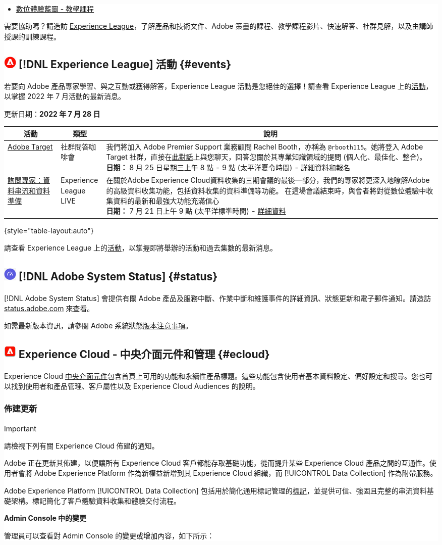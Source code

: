 * [數位體驗藍圖 - 教學課程](#blueprints)

需要協助嗎？請造訪 [ Experience League](https://experienceleague.adobe.com/#home)，了解產品和技術文件、Adobe 策畫的課程、教學課程影片、快速解答、社群見解，以及由講師授課的訓練課程。

## ![圖示](/assets/experience-league.png) [!DNL Experience League] 活動 {#events}

若要向 Adobe 產品專家學習、與之互動或獲得解答，Experience League 活動是您絕佳的選擇！請查看 Experience League 上的[活動](https://experienceleague.adobe.com/events/?lang=en)，以掌握 2022 年 7 月活動的最新消息。

更新日期：**2022 年 7 月 28 日**

| 活動 | 類型 | 說明 |
| -----------|---------- | ----|
| [Adobe Target](https://atcommunityqacoffeebreak803.splashthat.com/?utm_source=email&amp;utm_medium=Outbound&amp;utm_campaign=coffee_talk_AT&amp;utm_content=220803) | 社群問答咖啡會 | 我們將加入 Adobe Premier Support 業務顧問 Rachel Booth，亦稱為 `@rbooth115`。她將登入 Adobe Target 社群，直接在[此對話](https://experienceleaguecommunities.adobe.com/t5/adobe-target-discussions/at-community-q-amp-a-coffee-break-8-3-22-8am-pt-rachel-booth/td-p/461694)上與您聊天，回答您關於其專業知識領域的提問 (個人化、最佳化、整合)。<br>**日期：** 8 月 25 日星期三上午 8 點 - 9 點 (太平洋夏令時間) - [詳細資料和報名](https://atcommunityqacoffeebreak803.splashthat.com/?utm_source=email&amp;utm_medium=Outbound&amp;utm_campaign=coffee_talk_AT&amp;utm_content=220803) |
| [詢問專家：資料串流和資料準備](https://experienceleague.adobe.com/docs/experience-league-live-events/events/episodes/exl-live-episode-07-21-22.html?lang=zh-Hant) | Experience League LIVE | 在關於Adobe Experience Cloud資料收集的三期會議的最後一部分，我們的專家將更深入地瞭解Adobe的高級資料收集功能，包括資料收集的資料準備等功能。 在這場會議結束時，與會者將對從數位體驗中收集資料的最新和最強大功能充滿信心&#x200B;<br>**日期：** 7 月 21 日上午 9 點 (太平洋標準時間) - [詳細資料](https://experienceleague.adobe.com/docs/experience-league-live-events/events/episodes/exl-live-episode-07-21-22.html?lang=en) |

{style=&quot;table-layout:auto&quot;}

請查看 Experience League 上的[活動](https://experienceleague.adobe.com/events/?lang=en)，以掌握即將舉辦的活動和過去集數的最新消息。

## ![圖示](/assets/system-status.png) [!DNL Adobe System Status] {#status}

[!DNL Adobe System Status] 會提供有關 Adobe 產品及服務中斷、作業中斷和維護事件的詳細資訊、狀態更新和電子郵件通知。請造訪 [status.adobe.com](https://status.adobe.com/) 來查看。

如需最新版本資訊，請參閱 Adobe 系統狀態[版本注意事項](https://experienceleague.adobe.com/docs/release-notes/experience-cloud/previous/2022/02162022.html?lang=zh-Hant#status)。

## ![圖示](/assets/ec_appicon_24.png) Experience Cloud - 中央介面元件和管理 {#ecloud}

Experience Cloud [中央介面元件](https://experienceleague.adobe.com/docs/core-services/interface/experience-cloud.html?lang=zh-Hant)包含首頁上可用的功能和永續性產品標題。這些功能包含使用者基本資料設定、偏好設定和搜尋。您也可以找到使用者和產品管理、客戶屬性以及 Experience Cloud Audiences 的說明。

### 佈建更新

>[!IMPORTANT]
>
>請檢視下列有關 Experience Cloud 佈建的通知。

Adobe 正在更新其佈建，以便讓所有 Experience Cloud 客戶都能存取基礎功能，從而提升某些 Experience Cloud 產品之間的互通性。使用者會將 Adobe Experience Platform 作為新權益新增到其 Experience Cloud 組織，而 [!UICONTROL Data Collection] 作為附帶服務。

Adobe Experience Platform [!UICONTROL Data Collection] 包括用於簡化通用標記管理的[標記](https://experienceleague.adobe.com/docs/tags.html?lang=zh-Hant)，並提供可信、強固且完整的串流資料基礎架構。標記簡化了客戶體驗資料收集和體驗交付流程。

**Admin Console 中的變更**

管理員可以查看對 Admin Console 的變更或增加內容，如下所示：

